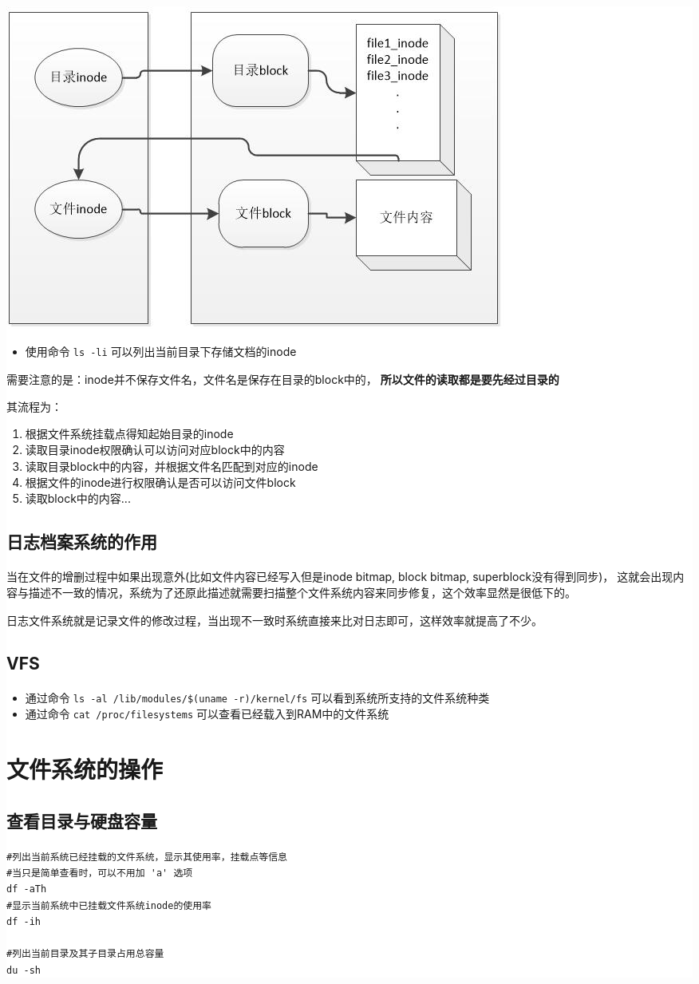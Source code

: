 ![](./dir2file.jpg)

- 使用命令 `ls -li` 可以列出当前目录下存储文档的inode 

需要注意的是：inode并不保存文件名，文件名是保存在目录的block中的， **所以文件的读取都是要先经过目录的**

其流程为：

1. 根据文件系统挂载点得知起始目录的inode
2. 读取目录inode权限确认可以访问对应block中的内容
3. 读取目录block中的内容，并根据文件名匹配到对应的inode
4. 根据文件的inode进行权限确认是否可以访问文件block
5. 读取block中的内容...

## 日志档案系统的作用

当在文件的增删过程中如果出现意外(比如文件内容已经写入但是inode bitmap, block bitmap, superblock没有得到同步)，
这就会出现内容与描述不一致的情况，系统为了还原此描述就需要扫描整个文件系统内容来同步修复，这个效率显然是很低下的。

日志文件系统就是记录文件的修改过程，当出现不一致时系统直接来比对日志即可，这样效率就提高了不少。

## VFS

- 通过命令 `ls -al /lib/modules/$(uname -r)/kernel/fs` 可以看到系统所支持的文件系统种类
- 通过命令 `cat /proc/filesystems` 可以查看已经载入到RAM中的文件系统

# 文件系统的操作

## 查看目录与硬盘容量

```shell
#列出当前系统已经挂载的文件系统，显示其使用率，挂载点等信息
#当只是简单查看时，可以不用加 'a' 选项
df -aTh
#显示当前系统中已挂载文件系统inode的使用率
df -ih

#列出当前目录及其子目录占用总容量
du -sh
```
